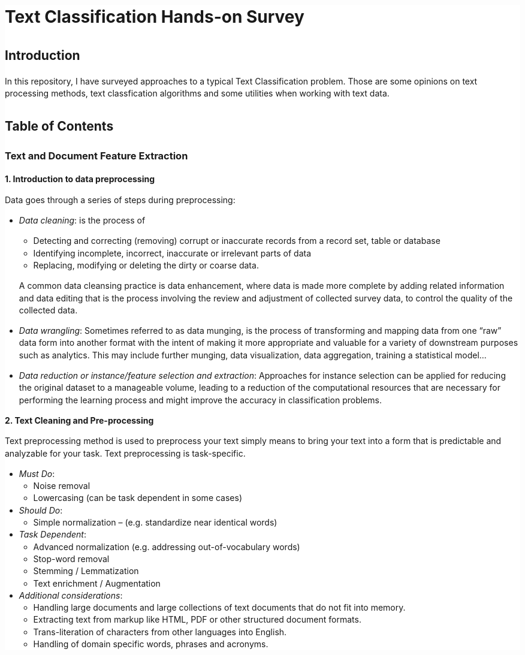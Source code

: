 # Text Classification Hands-on Survey

## Introduction

In this repository, I have surveyed approaches to a typical Text Classification problem. Those are some opinions on text processing methods, text classfication algorithms and some utilities when working with text data.

## Table of Contents

### Text and Document Feature Extraction
**1. Introduction to data preprocessing**

Data goes through a series of steps during preprocessing:
    
- *Data cleaning*: is the process of
    + Detecting and correcting (removing) corrupt or inaccurate records from a record set, table or database
    + Identifying incomplete, incorrect, inaccurate or irrelevant parts of data
    + Replacing, modifying or deleting the dirty or coarse data.

    A common data cleansing practice is data enhancement, where data is made more complete by adding related information and data editing that is the process involving the review and adjustment of collected survey data, to control the quality of the collected data.

- *Data wrangling*: Sometimes referred to as data munging, is the process of transforming and mapping data from one “raw” data form into another format with the intent of making it more appropriate and valuable for a variety of downstream purposes such as analytics. This may include further munging, data visualization, data aggregation, training a statistical model...

- *Data reduction or instance/feature selection and extraction*: Approaches for instance selection can be applied for reducing the original dataset to a manageable volume, leading to a reduction of the computational resources that are necessary for performing the learning process and might improve the accuracy in classification problems.

**2. Text Cleaning and Pre-processing**

Text preprocessing method is used to preprocess your text simply means to bring your text into a form that is predictable and analyzable for your task. Text preprocessing is task-specific.

- *Must Do*:
    + Noise removal
    + Lowercasing (can be task dependent in some cases)
- *Should Do*:
    + Simple normalization – (e.g. standardize near identical words)
- *Task Dependent*:
    + Advanced normalization (e.g. addressing out-of-vocabulary words)
    + Stop-word removal
    + Stemming / Lemmatization
    + Text enrichment / Augmentation
- *Additional considerations*:
    + Handling large documents and large collections of text documents that do not fit into memory.
    + Extracting text from markup like HTML, PDF or other structured document formats.
    + Trans-literation of characters from other languages into English.
    + Handling of domain specific words, phrases and acronyms.
